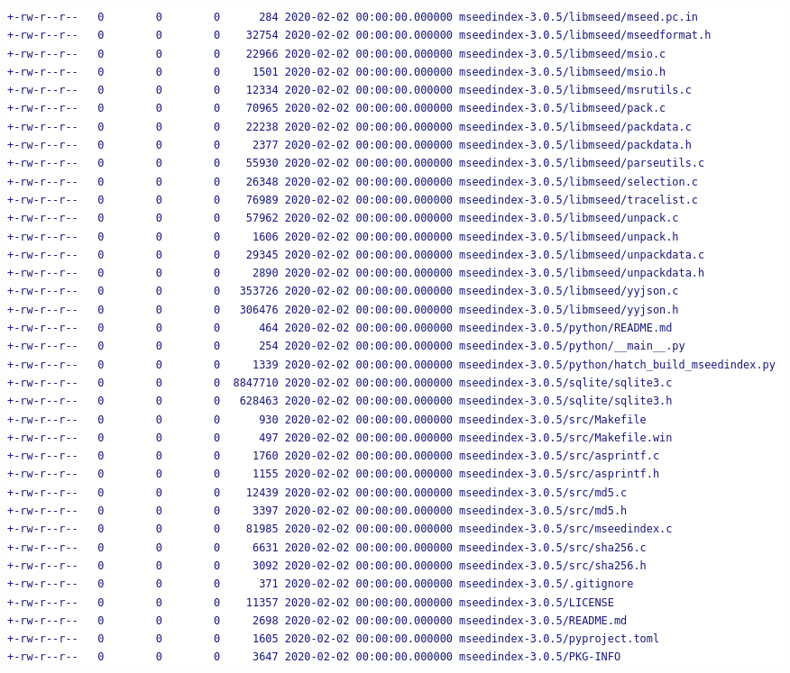 ```diff
+-rw-r--r--   0        0        0      284 2020-02-02 00:00:00.000000 mseedindex-3.0.5/libmseed/mseed.pc.in
+-rw-r--r--   0        0        0    32754 2020-02-02 00:00:00.000000 mseedindex-3.0.5/libmseed/mseedformat.h
+-rw-r--r--   0        0        0    22966 2020-02-02 00:00:00.000000 mseedindex-3.0.5/libmseed/msio.c
+-rw-r--r--   0        0        0     1501 2020-02-02 00:00:00.000000 mseedindex-3.0.5/libmseed/msio.h
+-rw-r--r--   0        0        0    12334 2020-02-02 00:00:00.000000 mseedindex-3.0.5/libmseed/msrutils.c
+-rw-r--r--   0        0        0    70965 2020-02-02 00:00:00.000000 mseedindex-3.0.5/libmseed/pack.c
+-rw-r--r--   0        0        0    22238 2020-02-02 00:00:00.000000 mseedindex-3.0.5/libmseed/packdata.c
+-rw-r--r--   0        0        0     2377 2020-02-02 00:00:00.000000 mseedindex-3.0.5/libmseed/packdata.h
+-rw-r--r--   0        0        0    55930 2020-02-02 00:00:00.000000 mseedindex-3.0.5/libmseed/parseutils.c
+-rw-r--r--   0        0        0    26348 2020-02-02 00:00:00.000000 mseedindex-3.0.5/libmseed/selection.c
+-rw-r--r--   0        0        0    76989 2020-02-02 00:00:00.000000 mseedindex-3.0.5/libmseed/tracelist.c
+-rw-r--r--   0        0        0    57962 2020-02-02 00:00:00.000000 mseedindex-3.0.5/libmseed/unpack.c
+-rw-r--r--   0        0        0     1606 2020-02-02 00:00:00.000000 mseedindex-3.0.5/libmseed/unpack.h
+-rw-r--r--   0        0        0    29345 2020-02-02 00:00:00.000000 mseedindex-3.0.5/libmseed/unpackdata.c
+-rw-r--r--   0        0        0     2890 2020-02-02 00:00:00.000000 mseedindex-3.0.5/libmseed/unpackdata.h
+-rw-r--r--   0        0        0   353726 2020-02-02 00:00:00.000000 mseedindex-3.0.5/libmseed/yyjson.c
+-rw-r--r--   0        0        0   306476 2020-02-02 00:00:00.000000 mseedindex-3.0.5/libmseed/yyjson.h
+-rw-r--r--   0        0        0      464 2020-02-02 00:00:00.000000 mseedindex-3.0.5/python/README.md
+-rw-r--r--   0        0        0      254 2020-02-02 00:00:00.000000 mseedindex-3.0.5/python/__main__.py
+-rw-r--r--   0        0        0     1339 2020-02-02 00:00:00.000000 mseedindex-3.0.5/python/hatch_build_mseedindex.py
+-rw-r--r--   0        0        0  8847710 2020-02-02 00:00:00.000000 mseedindex-3.0.5/sqlite/sqlite3.c
+-rw-r--r--   0        0        0   628463 2020-02-02 00:00:00.000000 mseedindex-3.0.5/sqlite/sqlite3.h
+-rw-r--r--   0        0        0      930 2020-02-02 00:00:00.000000 mseedindex-3.0.5/src/Makefile
+-rw-r--r--   0        0        0      497 2020-02-02 00:00:00.000000 mseedindex-3.0.5/src/Makefile.win
+-rw-r--r--   0        0        0     1760 2020-02-02 00:00:00.000000 mseedindex-3.0.5/src/asprintf.c
+-rw-r--r--   0        0        0     1155 2020-02-02 00:00:00.000000 mseedindex-3.0.5/src/asprintf.h
+-rw-r--r--   0        0        0    12439 2020-02-02 00:00:00.000000 mseedindex-3.0.5/src/md5.c
+-rw-r--r--   0        0        0     3397 2020-02-02 00:00:00.000000 mseedindex-3.0.5/src/md5.h
+-rw-r--r--   0        0        0    81985 2020-02-02 00:00:00.000000 mseedindex-3.0.5/src/mseedindex.c
+-rw-r--r--   0        0        0     6631 2020-02-02 00:00:00.000000 mseedindex-3.0.5/src/sha256.c
+-rw-r--r--   0        0        0     3092 2020-02-02 00:00:00.000000 mseedindex-3.0.5/src/sha256.h
+-rw-r--r--   0        0        0      371 2020-02-02 00:00:00.000000 mseedindex-3.0.5/.gitignore
+-rw-r--r--   0        0        0    11357 2020-02-02 00:00:00.000000 mseedindex-3.0.5/LICENSE
+-rw-r--r--   0        0        0     2698 2020-02-02 00:00:00.000000 mseedindex-3.0.5/README.md
+-rw-r--r--   0        0        0     1605 2020-02-02 00:00:00.000000 mseedindex-3.0.5/pyproject.toml
+-rw-r--r--   0        0        0     3647 2020-02-02 00:00:00.000000 mseedindex-3.0.5/PKG-INFO
```
